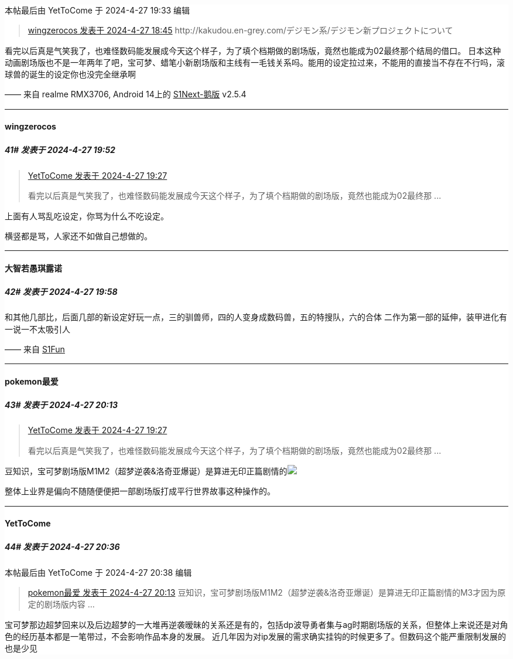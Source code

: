  本帖最后由 YetToCome 于 2024-4-27 19:33 编辑 
<blockquote><a href="httphttps://bbs.saraba1st.com/2b/forum.php?mod=redirect&amp;goto=findpost&amp;pid=64739161&amp;ptid=2181479" target="_blank">wingzerocos 发表于 2024-4-27 18:45</a>
http://kakudou.en-grey.com/デジモン系/デジモン新プロジェクトについて</blockquote>
看完以后真是气笑我了，也难怪数码能发展成今天这个样子，为了填个档期做的剧场版，竟然也能成为02最终那个结局的借口。
日本这种动画剧场版也不是一年两年了吧，宝可梦、蜡笔小新剧场版和主线有一毛钱关系吗。能用的设定拉过来，不能用的直接当不存在不行吗，滚球兽的诞生的设定你也没完全继承啊

—— 来自 realme RMX3706, Android 14上的 [S1Next-鹅版](https://github.com/ykrank/S1-Next/releases) v2.5.4


*****

####  wingzerocos  
##### 41#       发表于 2024-4-27 19:52

<blockquote><a href="httphttps://bbs.saraba1st.com/2b/forum.php?mod=redirect&amp;goto=findpost&amp;pid=64739569&amp;ptid=2181479" target="_blank">YetToCome 发表于 2024-4-27 19:27</a>

看完以后真是气笑我了，也难怪数码能发展成今天这个样子，为了填个档期做的剧场版，竟然也能成为02最终那 ...</blockquote>
上面有人骂乱吃设定，你骂为什么不吃设定。

横竖都是骂，人家还不如做自己想做的。


*****

####  大智若愚琪露诺  
##### 42#       发表于 2024-4-27 19:58

和其他几部比，后面几部的新设定好玩一点，三的驯兽师，四的人变身成数码兽，五的特搜队，六的合体
二作为第一部的延伸，装甲进化有一说一不太吸引人

—— 来自 [S1Fun](https://s1fun.koalcat.com)


*****

####  pokemon最爱  
##### 43#       发表于 2024-4-27 20:13

<blockquote><a href="httphttps://bbs.saraba1st.com/2b/forum.php?mod=redirect&amp;goto=findpost&amp;pid=64739569&amp;ptid=2181479" target="_blank">YetToCome 发表于 2024-4-27 19:27</a>

看完以后真是气笑我了，也难怪数码能发展成今天这个样子，为了填个档期做的剧场版，竟然也能成为02最终那 ...</blockquote>
豆知识，宝可梦剧场版M1M2（超梦逆袭&amp;洛奇亚爆诞）是算进无印正篇剧情的<img src="https://static.saraba1st.com/image/smiley/face2017/067.png" referrerpolicy="no-referrer">

整体上业界是偏向不随随便便把一部剧场版打成平行世界故事这种操作的。


*****

####  YetToCome  
##### 44#       发表于 2024-4-27 20:36

 本帖最后由 YetToCome 于 2024-4-27 20:38 编辑 
<blockquote><a href="httphttps://bbs.saraba1st.com/2b/forum.php?mod=redirect&amp;goto=findpost&amp;pid=64740256&amp;ptid=2181479" target="_blank">pokemon最爱 发表于 2024-4-27 20:13</a>
豆知识，宝可梦剧场版M1M2（超梦逆袭&amp;洛奇亚爆诞）是算进无印正篇剧情的M3才因为原定的剧场版内容 ...</blockquote>
宝可梦那边超梦回来以及后边超梦的一大堆再逆袭暧昧的关系还是有的，包括dp波导勇者集与ag时期剧场版的关系，但整体上来说还是对角色的经历基本都是一笔带过，不会影响作品本身的发展。
近几年因为对ip发展的需求确实挂钩的时候更多了。但数码这个能严重限制发展的也是少见
